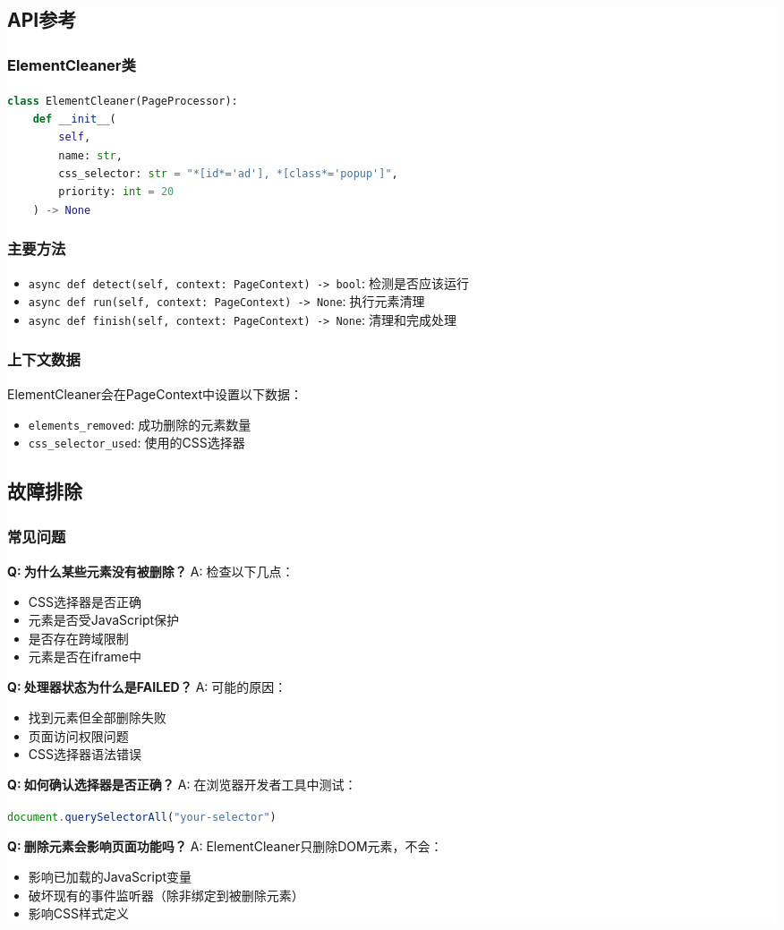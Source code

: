 ## API参考

### ElementCleaner类

```python
class ElementCleaner(PageProcessor):
    def __init__(
        self,
        name: str,
        css_selector: str = "*[id*='ad'], *[class*='popup']",
        priority: int = 20
    ) -> None
```

### 主要方法

- `async def detect(self, context: PageContext) -> bool`: 检测是否应该运行
- `async def run(self, context: PageContext) -> None`: 执行元素清理
- `async def finish(self, context: PageContext) -> None`: 清理和完成处理

### 上下文数据

ElementCleaner会在PageContext中设置以下数据：
- `elements_removed`: 成功删除的元素数量
- `css_selector_used`: 使用的CSS选择器

## 故障排除

### 常见问题

**Q: 为什么某些元素没有被删除？**
A: 检查以下几点：
- CSS选择器是否正确
- 元素是否受JavaScript保护
- 是否存在跨域限制
- 元素是否在iframe中

**Q: 处理器状态为什么是FAILED？**
A: 可能的原因：
- 找到元素但全部删除失败
- 页面访问权限问题
- CSS选择器语法错误

**Q: 如何确认选择器是否正确？**
A: 在浏览器开发者工具中测试：
```javascript
document.querySelectorAll("your-selector")
```

**Q: 删除元素会影响页面功能吗？**
A: ElementCleaner只删除DOM元素，不会：
- 影响已加载的JavaScript变量
- 破坏现有的事件监听器（除非绑定到被删除元素）
- 影响CSS样式定义
